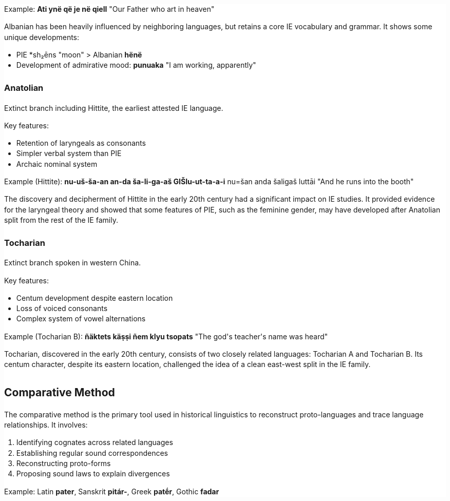 Example:
**Ati ynë që je në qiell**
"Our Father who art in heaven"

Albanian has been heavily influenced by neighboring languages, but retains a core IE vocabulary and grammar. It shows some unique developments:

- PIE *sh₂ēns "moon" > Albanian **hënë**
- Development of admirative mood: **punuaka** "I am working, apparently"

### Anatolian

Extinct branch including Hittite, the earliest attested IE language.

Key features:
- Retention of laryngeals as consonants
- Simpler verbal system than PIE
- Archaic nominal system

Example (Hittite):
**nu-uš-ša-an an-da ša-li-ga-aš GIŠlu-ut-ta-a-i**
nu=šan anda šaligaš luttāi
"And he runs into the booth"

The discovery and decipherment of Hittite in the early 20th century had a significant impact on IE studies. It provided evidence for the laryngeal theory and showed that some features of PIE, such as the feminine gender, may have developed after Anatolian split from the rest of the IE family.

### Tocharian

Extinct branch spoken in western China.

Key features:
- Centum development despite eastern location
- Loss of voiced consonants
- Complex system of vowel alternations

Example (Tocharian B):
**ñäktets käṣṣi ñem klyu tsopats**
"The god's teacher's name was heard"

Tocharian, discovered in the early 20th century, consists of two closely related languages: Tocharian A and Tocharian B. Its centum character, despite its eastern location, challenged the idea of a clean east-west split in the IE family.

## Comparative Method

The comparative method is the primary tool used in historical linguistics to reconstruct proto-languages and trace language relationships. It involves:

1. Identifying cognates across related languages
2. Establishing regular sound correspondences
3. Reconstructing proto-forms
4. Proposing sound laws to explain divergences

Example:
Latin **pater**, Sanskrit **pitár-**, Greek **patḗr**, Gothic **fadar**
